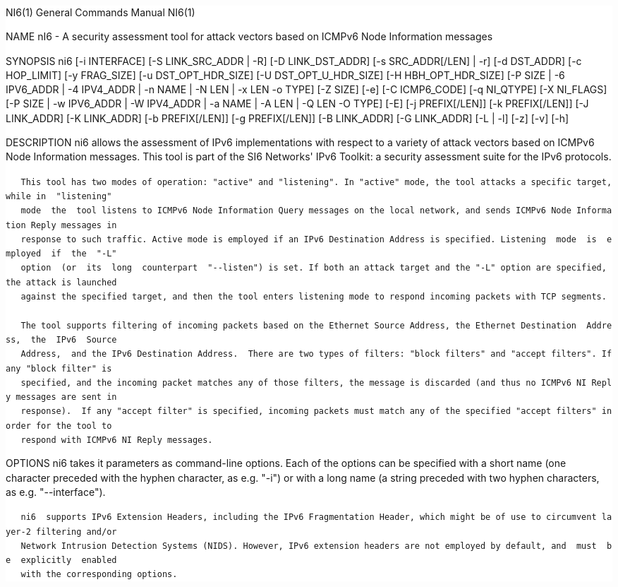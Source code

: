 NI6(1)                                                        General Commands Manual                                                       NI6(1)

NAME
       nI6 - A security assessment tool for attack vectors based on ICMPv6 Node Information messages

SYNOPSIS
       ni6  [-i  INTERFACE]  [-S  LINK_SRC_ADDR  | -R] [-D LINK_DST_ADDR] [-s SRC_ADDR[/LEN] | -r] [-d DST_ADDR] [-c HOP_LIMIT] [-y FRAG_SIZE] [-u
       DST_OPT_HDR_SIZE] [-U DST_OPT_U_HDR_SIZE] [-H HBH_OPT_HDR_SIZE] [-P SIZE | -6 IPV6_ADDR | -4 IPV4_ADDR | -n NAME | -N LEN | -x LEN -o TYPE]
       [-Z SIZE] [-e] [-C ICMP6_CODE] [-q NI_QTYPE] [-X NI_FLAGS] [-P SIZE | -w IPV6_ADDR | -W IPV4_ADDR | -a NAME | -A LEN | -Q LEN -O TYPE] [-E]
       [-j PREFIX[/LEN]] [-k PREFIX[/LEN]] [-J LINK_ADDR] [-K LINK_ADDR] [-b PREFIX[/LEN]] [-g PREFIX[/LEN]] [-B LINK_ADDR] [-G LINK_ADDR]  [-L  |
       -l] [-z] [-v] [-h]

DESCRIPTION
       ni6  allows  the  assessment of IPv6 implementations with respect to a variety of attack vectors based on ICMPv6 Node Information messages.
       This tool is part of the SI6 Networks' IPv6 Toolkit: a security assessment suite for the IPv6 protocols.

       This tool has two modes of operation: "active" and "listening". In "active" mode, the tool attacks a specific target, while in  "listening"
       mode  the  tool listens to ICMPv6 Node Information Query messages on the local network, and sends ICMPv6 Node Information Reply messages in
       response to such traffic. Active mode is employed if an IPv6 Destination Address is specified. Listening  mode  is  employed  if  the  "-L"
       option  (or  its  long  counterpart  "--listen") is set. If both an attack target and the "-L" option are specified, the attack is launched
       against the specified target, and then the tool enters listening mode to respond incoming packets with TCP segments.

       The tool supports filtering of incoming packets based on the Ethernet Source Address, the Ethernet Destination  Address,  the  IPv6  Source
       Address,  and the IPv6 Destination Address.  There are two types of filters: "block filters" and "accept filters". If any "block filter" is
       specified, and the incoming packet matches any of those filters, the message is discarded (and thus no ICMPv6 NI Reply messages are sent in
       response).  If any "accept filter" is specified, incoming packets must match any of the specified "accept filters" in order for the tool to
       respond with ICMPv6 NI Reply messages.

OPTIONS
       ni6 takes it parameters as command-line options. Each of the options can be specified with a short name (one character  preceded  with  the
       hyphen character, as e.g. "-i") or with a long name (a string preceded with two hyphen characters, as e.g. "--interface").

       ni6  supports IPv6 Extension Headers, including the IPv6 Fragmentation Header, which might be of use to circumvent layer-2 filtering and/or
       Network Intrusion Detection Systems (NIDS). However, IPv6 extension headers are not employed by default, and  must  be  explicitly  enabled
       with the corresponding options.
